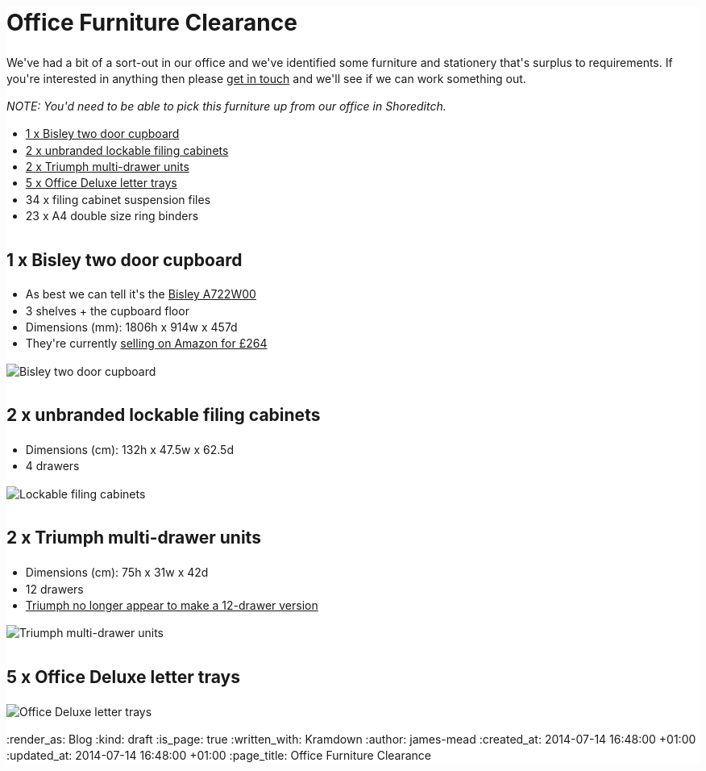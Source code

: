 Office Furniture Clearance
==========================

We've had a bit of a sort-out in our office and we've identified some furniture and stationery that's surplus to requirements. If you're interested in anything then please [get in touch](/contact) and we'll see if we can work something out.

*NOTE: You'd need to be able to pick this furniture up from our office in Shoreditch.*


* [1 x Bisley two door cupboard](#x-bisley-two-door-cupboard)
* [2 x unbranded lockable filing cabinets](#x-unbranded-lockable-filing-cabinets)
* [2 x Triumph multi-drawer units](#x-triumph-multi-drawer-units)
* [5 x Office Deluxe letter trays](#x-office-deluxe-letter-trays)
* 34 x filing cabinet suspension files
* 23 x A4 double size ring binders


## 1 x Bisley two door cupboard

* As best we can tell it's the [Bisley A722W00][]
* 3 shelves + the cupboard floor
* Dimensions (mm): 1806h x 914w x 457d
* They're currently [selling on Amazon for £264][Bisley A722W00 on Amazon]

<img src="/images/blog/office-furniture/lockable-cupboard.jpg" width="100%" alt="Bisley two door cupboard">


## 2 x unbranded lockable filing cabinets

* Dimensions (cm): 132h x 47.5w x 62.5d
* 4 drawers

<img src="/images/blog/office-furniture/filing-cabinet.jpg" width="100%" alt="Lockable filing cabinets">


## 2 x Triumph multi-drawer units

* Dimensions (cm): 75h x 31w x 42d
* 12 drawers
* [Triumph no longer appear to make a 12-drawer version][Triumph multi-drawers]

<img src="/images/blog/office-furniture/lockable-drawers.jpg" width="100%" alt="Triumph multi-drawer units">


## 5 x Office Deluxe letter trays

<img src="/images/blog/office-furniture/letter-trays.jpg" width="100%" alt="Office Deluxe letter trays">


[Bisley A722W00]: http://www.bisley.co.uk/products/1722
[Bisley A722W00 on Amazon]: http://www.amazon.co.uk/Bisley-Cupboard-2-Door-W914xD457xH1806mm-A722W00-73/dp/B000NRVHP2
[Triumph multi-drawers]: http://www.triumphfurniture.com/Documentation/Products/Storage/Eday_Multidrawers.pdf

:render_as: Blog
:kind: draft
:is_page: true
:written_with: Kramdown
:author: james-mead
:created_at: 2014-07-14 16:48:00 +01:00
:updated_at: 2014-07-14 16:48:00 +01:00
:page_title: Office Furniture Clearance
